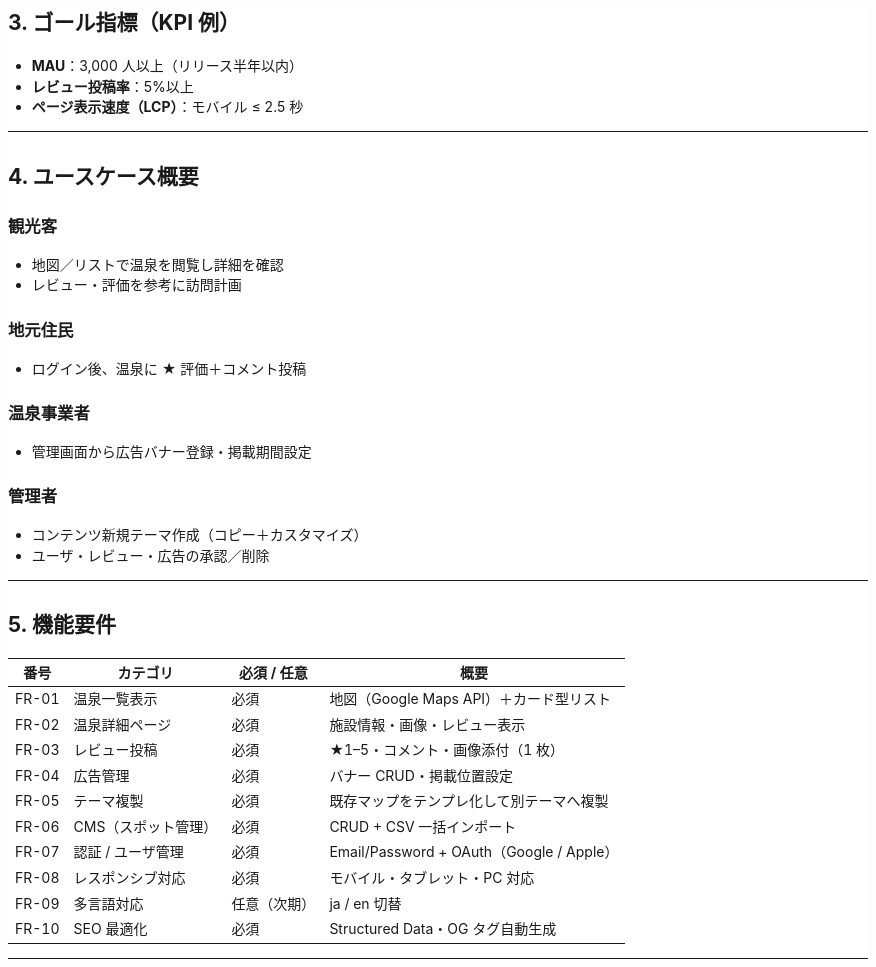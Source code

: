 
## 3. ゴール指標（KPI 例）

- **MAU**：3,000 人以上（リリース半年以内）
- **レビュー投稿率**：5%以上
- **ページ表示速度（LCP）**：モバイル ≤ 2.5 秒

---

## 4. ユースケース概要

### 観光客

- 地図／リストで温泉を閲覧し詳細を確認
- レビュー・評価を参考に訪問計画

### 地元住民

- ログイン後、温泉に ★ 評価＋コメント投稿

### 温泉事業者

- 管理画面から広告バナー登録・掲載期間設定

### 管理者

- コンテンツ新規テーマ作成（コピー＋カスタマイズ）
- ユーザ・レビュー・広告の承認／削除

---

## 5. 機能要件

| 番号  | カテゴリ            | 必須 / 任意  | 概要                                     |
| ----- | ------------------- | ------------ | ---------------------------------------- |
| FR-01 | 温泉一覧表示        | 必須         | 地図（Google Maps API）＋カード型リスト  |
| FR-02 | 温泉詳細ページ      | 必須         | 施設情報・画像・レビュー表示             |
| FR-03 | レビュー投稿        | 必須         | ★1–5・コメント・画像添付（1 枚）         |
| FR-04 | 広告管理            | 必須         | バナー CRUD・掲載位置設定                |
| FR-05 | テーマ複製          | 必須         | 既存マップをテンプレ化して別テーマへ複製 |
| FR-06 | CMS（スポット管理） | 必須         | CRUD + CSV 一括インポート                |
| FR-07 | 認証 / ユーザ管理   | 必須         | Email/Password + OAuth（Google / Apple） |
| FR-08 | レスポンシブ対応    | 必須         | モバイル・タブレット・PC 対応            |
| FR-09 | 多言語対応          | 任意（次期） | ja / en 切替                             |
| FR-10 | SEO 最適化          | 必須         | Structured Data・OG タグ自動生成         |

---